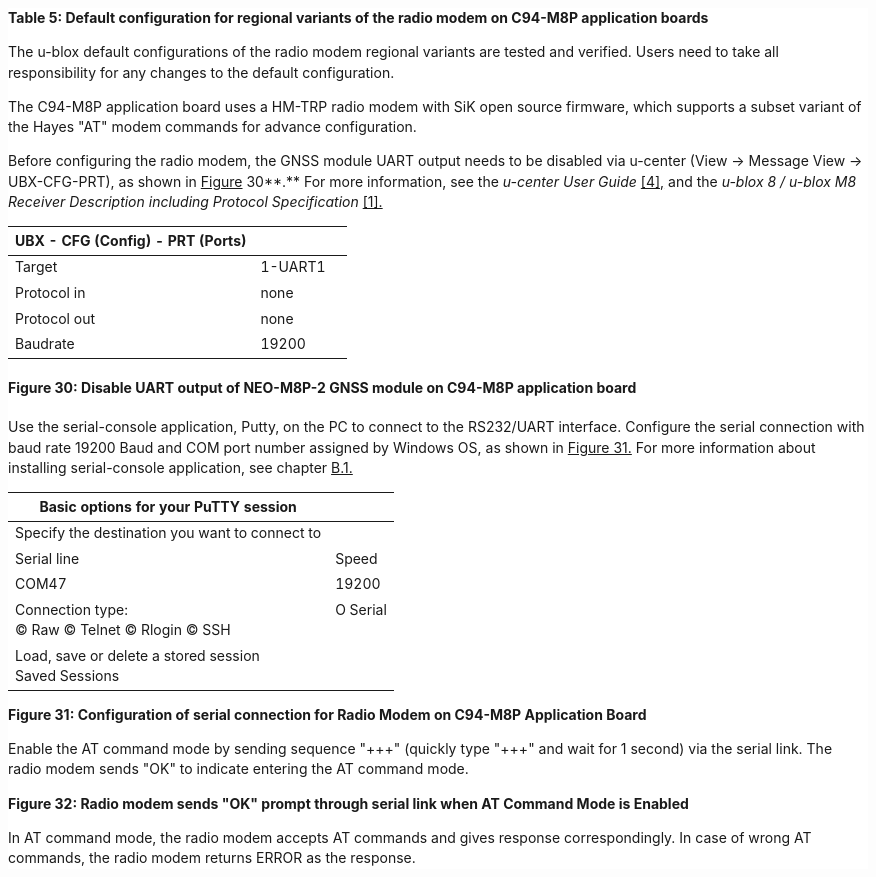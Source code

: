 **Table 5: Default configuration for regional variants of the radio modem on C94-M8P application boards**

The u-blox default configurations of the radio modem regional variants are tested and verified. Users need to take all responsibility for any changes to the default configuration.

The C94-M8P application board uses a HM-TRP radio modem with SiK open source firmware, which supports a subset variant of the Hayes "AT" modem commands for advance configuration.

Before configuring the radio modem, the GNSS module UART output needs to be disabled via u-center (View -> Message View -> UBX-CFG-PRT), as shown in [Figure](#page-35-0) 30**.** For more information, see the *u-center User Guide* [\[4\],](#page-45-2) and the *u-blox 8 / u-blox M8 Receiver Description including Protocol Specification* [\[1\].](#page-45-4)

| UBX - CFG (Config) - PRT (Ports) |         |  |
|----------------------------------|---------|--|
| Target                           | 1-UART1 |  |
| Protocol in                      | none    |  |
| Protocol out                     | none    |  |
| Baudrate                         | 19200   |  |

#### <span id="page-35-0"></span>**Figure 30**: **Disable UART output of NEO-M8P-2 GNSS module on C94-M8P application board**

Use the serial-console application, Putty, on the PC to connect to the RS232/UART interface. Configure the serial connection with baud rate 19200 Baud and COM port number assigned by Windows OS, as shown in [Figure 31.](#page-35-1) For more information about installing serial-console application, see chapter [B.1.](#page-37-0)

| Basic options for your PuTTY session                    |          |
|---------------------------------------------------------|----------|
| Specify the destination you want to connect to          |          |
| Serial line                                             | Speed    |
| COM47                                                   | 19200    |
| Connection type:<br>© Raw © Telnet © Rlogin © SSH       | O Serial |
| Load, save or delete a stored session<br>Saved Sessions |          |

<span id="page-35-1"></span>**Figure 31: Configuration of serial connection for Radio Modem on C94-M8P Application Board**



Enable the AT command mode by sending sequence "+++" (quickly type "+++" and wait for 1 second) via the serial link. The radio modem sends "OK" to indicate entering the AT command mode.



**Figure 32: Radio modem sends "OK" prompt through serial link when AT Command Mode is Enabled**

In AT command mode, the radio modem accepts AT commands and gives response correspondingly. In case of wrong AT commands, the radio modem returns ERROR as the response.
